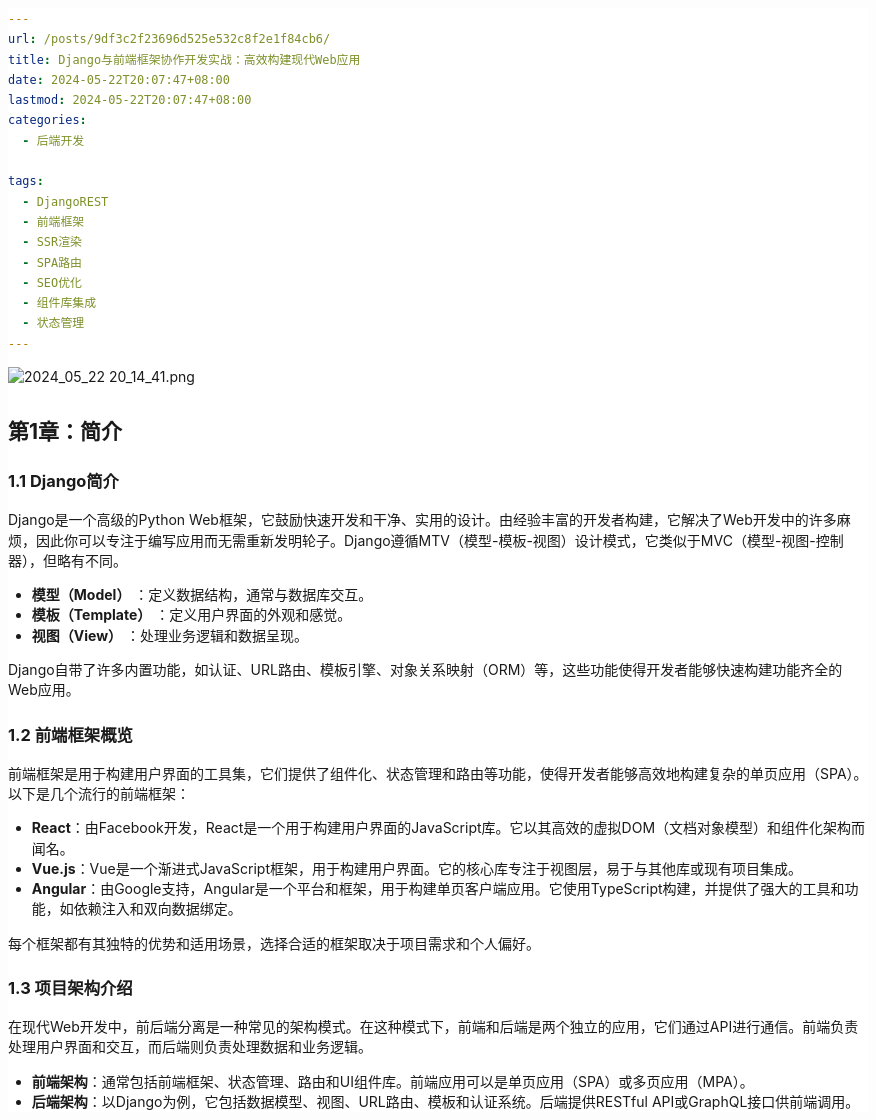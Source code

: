 ```yaml
---
url: /posts/9df3c2f23696d525e532c8f2e1f84cb6/
title: Django与前端框架协作开发实战：高效构建现代Web应用
date: 2024-05-22T20:07:47+08:00
lastmod: 2024-05-22T20:07:47+08:00
categories:
  - 后端开发

tags:
  - DjangoREST
  - 前端框架
  - SSR渲染
  - SPA路由
  - SEO优化
  - 组件库集成
  - 状态管理
---
```



<img src="https://static.cmdragon.cn/blog/images/2024_05_22 20_14_41.png@blog" title="2024_05_22 20_14_41.png" alt="2024_05_22 20_14_41.png"/>


## **第1章：简介**

### **1.1 Django简介**

Django是一个高级的Python
Web框架，它鼓励快速开发和干净、实用的设计。由经验丰富的开发者构建，它解决了Web开发中的许多麻烦，因此你可以专注于编写应用而无需重新发明轮子。Django遵循MTV（模型-模板-视图）设计模式，它类似于MVC（模型-视图-控制器），但略有不同。

- **模型（Model）** ：定义数据结构，通常与数据库交互。
- **模板（Template）** ：定义用户界面的外观和感觉。
- **视图（View）** ：处理业务逻辑和数据呈现。

Django自带了许多内置功能，如认证、URL路由、模板引擎、对象关系映射（ORM）等，这些功能使得开发者能够快速构建功能齐全的Web应用。

### **1.2 前端框架概览**

前端框架是用于构建用户界面的工具集，它们提供了组件化、状态管理和路由等功能，使得开发者能够高效地构建复杂的单页应用（SPA）。以下是几个流行的前端框架：

- **React**：由Facebook开发，React是一个用于构建用户界面的JavaScript库。它以其高效的虚拟DOM（文档对象模型）和组件化架构而闻名。
- **Vue.js**：Vue是一个渐进式JavaScript框架，用于构建用户界面。它的核心库专注于视图层，易于与其他库或现有项目集成。
- **Angular**：由Google支持，Angular是一个平台和框架，用于构建单页客户端应用。它使用TypeScript构建，并提供了强大的工具和功能，如依赖注入和双向数据绑定。

每个框架都有其独特的优势和适用场景，选择合适的框架取决于项目需求和个人偏好。

### **1.3 项目架构介绍**

在现代Web开发中，前后端分离是一种常见的架构模式。在这种模式下，前端和后端是两个独立的应用，它们通过API进行通信。前端负责处理用户界面和交互，而后端则负责处理数据和业务逻辑。

- **前端架构**：通常包括前端框架、状态管理、路由和UI组件库。前端应用可以是单页应用（SPA）或多页应用（MPA）。
- **后端架构**：以Django为例，它包括数据模型、视图、URL路由、模板和认证系统。后端提供RESTful API或GraphQL接口供前端调用。
